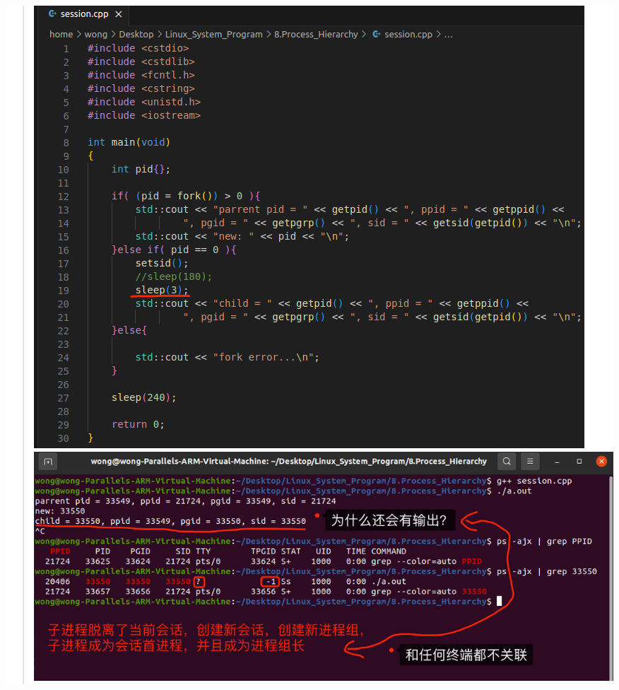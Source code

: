><img src="./assets/image-20230801140909503.png" alt="image-20230801140909503" />
>
><img src="./assets/image-20230801140916391.png" alt="image-20230801140916391" />
>